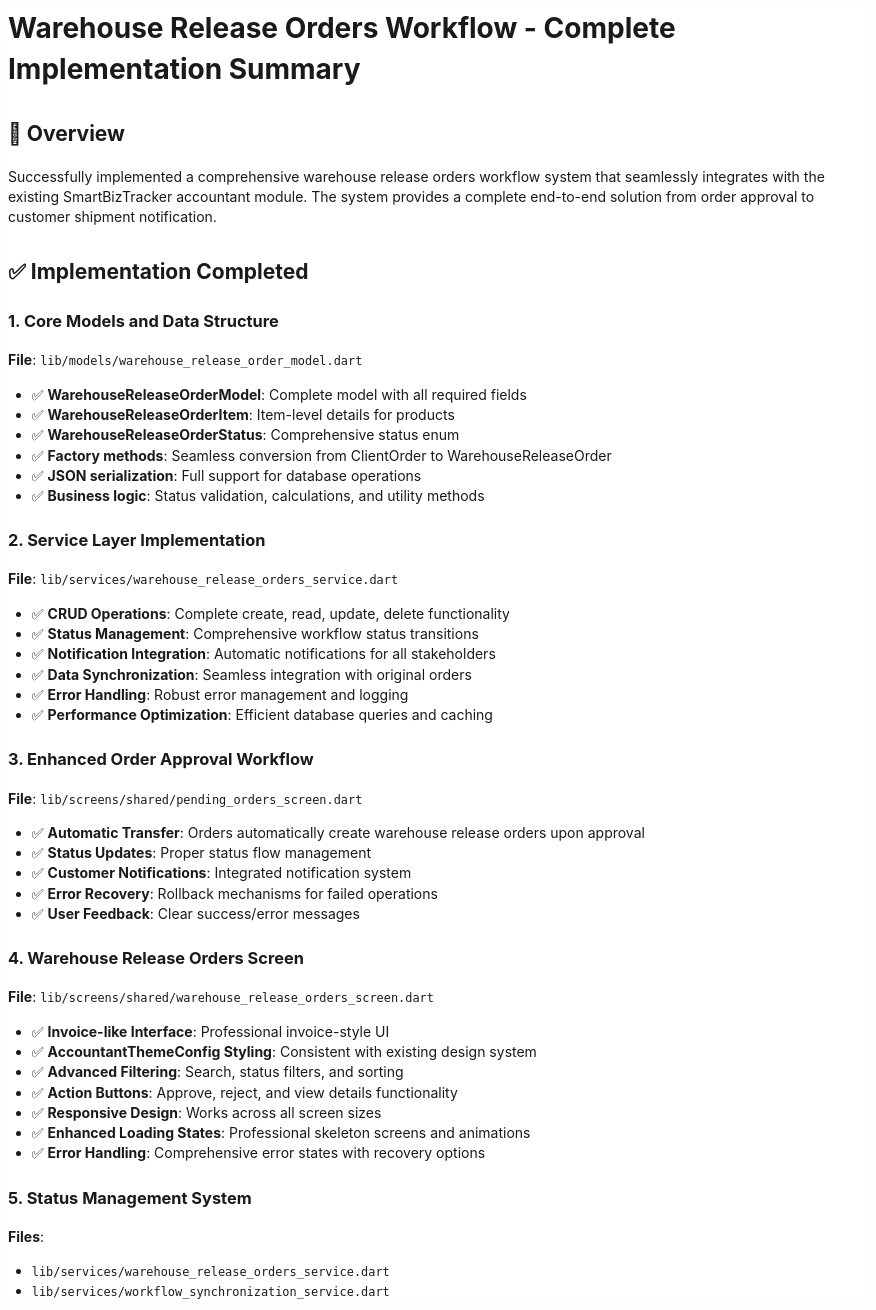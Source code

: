 # Warehouse Release Orders Workflow - Complete Implementation Summary

## 🎯 Overview
Successfully implemented a comprehensive warehouse release orders workflow system that seamlessly integrates with the existing SmartBizTracker accountant module. The system provides a complete end-to-end solution from order approval to customer shipment notification.

## ✅ Implementation Completed

### **1. Core Models and Data Structure**
**File**: `lib/models/warehouse_release_order_model.dart`
- ✅ **WarehouseReleaseOrderModel**: Complete model with all required fields
- ✅ **WarehouseReleaseOrderItem**: Item-level details for products
- ✅ **WarehouseReleaseOrderStatus**: Comprehensive status enum
- ✅ **Factory methods**: Seamless conversion from ClientOrder to WarehouseReleaseOrder
- ✅ **JSON serialization**: Full support for database operations
- ✅ **Business logic**: Status validation, calculations, and utility methods

### **2. Service Layer Implementation**
**File**: `lib/services/warehouse_release_orders_service.dart`
- ✅ **CRUD Operations**: Complete create, read, update, delete functionality
- ✅ **Status Management**: Comprehensive workflow status transitions
- ✅ **Notification Integration**: Automatic notifications for all stakeholders
- ✅ **Data Synchronization**: Seamless integration with original orders
- ✅ **Error Handling**: Robust error management and logging
- ✅ **Performance Optimization**: Efficient database queries and caching

### **3. Enhanced Order Approval Workflow**
**File**: `lib/screens/shared/pending_orders_screen.dart`
- ✅ **Automatic Transfer**: Orders automatically create warehouse release orders upon approval
- ✅ **Status Updates**: Proper status flow management
- ✅ **Customer Notifications**: Integrated notification system
- ✅ **Error Recovery**: Rollback mechanisms for failed operations
- ✅ **User Feedback**: Clear success/error messages

### **4. Warehouse Release Orders Screen**
**File**: `lib/screens/shared/warehouse_release_orders_screen.dart`
- ✅ **Invoice-like Interface**: Professional invoice-style UI
- ✅ **AccountantThemeConfig Styling**: Consistent with existing design system
- ✅ **Advanced Filtering**: Search, status filters, and sorting
- ✅ **Action Buttons**: Approve, reject, and view details functionality
- ✅ **Responsive Design**: Works across all screen sizes
- ✅ **Enhanced Loading States**: Professional skeleton screens and animations
- ✅ **Error Handling**: Comprehensive error states with recovery options

### **5. Status Management System**
**Files**: 
- `lib/services/warehouse_release_orders_service.dart`
- `lib/services/workflow_synchronization_service.dart`
